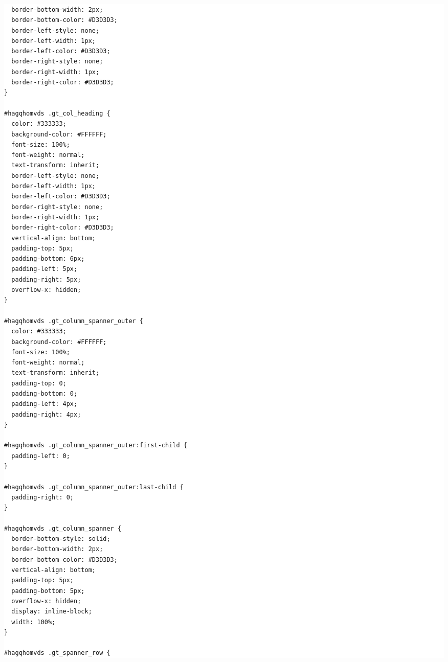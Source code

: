 ```{=html}
  border-bottom-width: 2px;
  border-bottom-color: #D3D3D3;
  border-left-style: none;
  border-left-width: 1px;
  border-left-color: #D3D3D3;
  border-right-style: none;
  border-right-width: 1px;
  border-right-color: #D3D3D3;
}

#hagqhomvds .gt_col_heading {
  color: #333333;
  background-color: #FFFFFF;
  font-size: 100%;
  font-weight: normal;
  text-transform: inherit;
  border-left-style: none;
  border-left-width: 1px;
  border-left-color: #D3D3D3;
  border-right-style: none;
  border-right-width: 1px;
  border-right-color: #D3D3D3;
  vertical-align: bottom;
  padding-top: 5px;
  padding-bottom: 6px;
  padding-left: 5px;
  padding-right: 5px;
  overflow-x: hidden;
}

#hagqhomvds .gt_column_spanner_outer {
  color: #333333;
  background-color: #FFFFFF;
  font-size: 100%;
  font-weight: normal;
  text-transform: inherit;
  padding-top: 0;
  padding-bottom: 0;
  padding-left: 4px;
  padding-right: 4px;
}

#hagqhomvds .gt_column_spanner_outer:first-child {
  padding-left: 0;
}

#hagqhomvds .gt_column_spanner_outer:last-child {
  padding-right: 0;
}

#hagqhomvds .gt_column_spanner {
  border-bottom-style: solid;
  border-bottom-width: 2px;
  border-bottom-color: #D3D3D3;
  vertical-align: bottom;
  padding-top: 5px;
  padding-bottom: 5px;
  overflow-x: hidden;
  display: inline-block;
  width: 100%;
}

#hagqhomvds .gt_spanner_row {
```